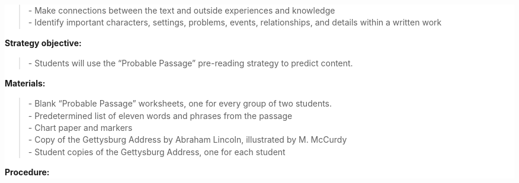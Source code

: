 <blockquote>
  <dl>
   <dt>
    - Make connections between the text and outside experiences and knowledge
    <dt>
     - Identify important characters, settings, problems, events, relationships, and details within a written work
    </dt>
   </dt>
  </dl>
 </blockquote>
 <p>
  <b>
   Strategy objective:
  </b>
 </p>

<blockquote>
  <dl>
   <dt>
    - Students will use the “Probable Passage” pre-reading strategy to predict content.
   </dt>
  </dl>
 </blockquote>
 <p>
  <b>
   Materials:
  </b>
 </p>

<blockquote>
  <dl>
   <dt>
    - Blank “Probable Passage” worksheets, one for every group of two students.
    <dt>
     - Predetermined list of eleven words and phrases from the passage
     <dt>
      - Chart paper and markers
      <dt>
       - Copy of the Gettysburg Address by Abraham Lincoln, illustrated by M. McCurdy
       <dt>
        - Student copies of the Gettysburg Address, one for each student
       </dt>
      </dt>
     </dt>
    </dt>
   </dt>
  </dl>
 </blockquote>
 <p>
  <b>
   Procedure:
  </b>
 </p>
